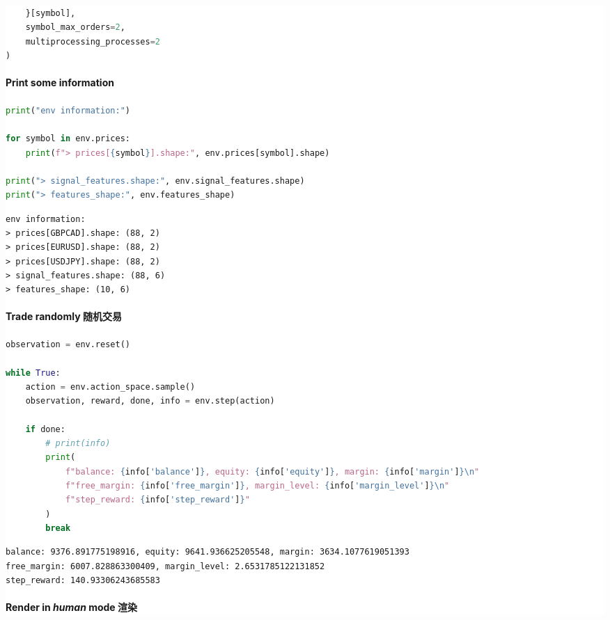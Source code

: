 ```python
    }[symbol],
    symbol_max_orders=2,
    multiprocessing_processes=2
)
```

#### Print some information

```python
print("env information:")

for symbol in env.prices:
    print(f"> prices[{symbol}].shape:", env.prices[symbol].shape)

print("> signal_features.shape:", env.signal_features.shape)
print("> features_shape:", env.features_shape)
```

```
env information:
> prices[GBPCAD].shape: (88, 2)
> prices[EURUSD].shape: (88, 2)
> prices[USDJPY].shape: (88, 2)
> signal_features.shape: (88, 6)
> features_shape: (10, 6)
```

#### Trade randomly   随机交易

```python
observation = env.reset()

while True:
    action = env.action_space.sample()
    observation, reward, done, info = env.step(action)

    if done:
        # print(info)
        print(
            f"balance: {info['balance']}, equity: {info['equity']}, margin: {info['margin']}\n"
            f"free_margin: {info['free_margin']}, margin_level: {info['margin_level']}\n"
            f"step_reward: {info['step_reward']}"
        )
        break
```

```
balance: 9376.891775198916, equity: 9641.936625205548, margin: 3634.1077619051393
free_margin: 6007.828863300409, margin_level: 2.6531785122131852
step_reward: 140.93306243685583
```

#### Render in *human* mode   渲染
